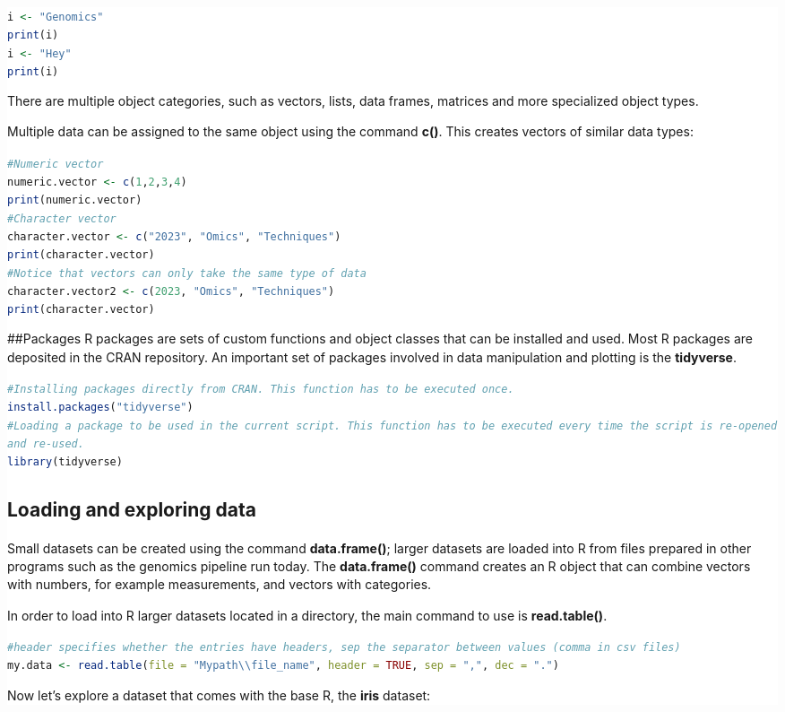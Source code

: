 ``` r
i <- "Genomics"
print(i)
i <- "Hey"
print(i)
```

There are multiple object categories, such as vectors, lists, data
frames, matrices and more specialized object types.

Multiple data can be assigned to the same object using the command
**c()**. This creates vectors of similar data types:

``` r
#Numeric vector
numeric.vector <- c(1,2,3,4)
print(numeric.vector)
#Character vector
character.vector <- c("2023", "Omics", "Techniques")
print(character.vector)
#Notice that vectors can only take the same type of data
character.vector2 <- c(2023, "Omics", "Techniques")
print(character.vector)
```

##Packages R packages are sets of custom functions and object classes
that can be installed and used. Most R packages are deposited in the
CRAN repository. An important set of packages involved in data
manipulation and plotting is the **tidyverse**.

``` r
#Installing packages directly from CRAN. This function has to be executed once.
install.packages("tidyverse")
#Loading a package to be used in the current script. This function has to be executed every time the script is re-opened and re-used.
library(tidyverse)
```

## Loading and exploring data

Small datasets can be created using the command **data.frame()**; larger
datasets are loaded into R from files prepared in other programs such as
the genomics pipeline run today. The **data.frame()** command creates an
R object that can combine vectors with numbers, for example
measurements, and vectors with categories.

In order to load into R larger datasets located in a directory, the main
command to use is **read.table()**.

``` r
#header specifies whether the entries have headers, sep the separator between values (comma in csv files)
my.data <- read.table(file = "Mypath\\file_name", header = TRUE, sep = ",", dec = ".")
```

Now let’s explore a dataset that comes with the base R, the **iris**
dataset:
